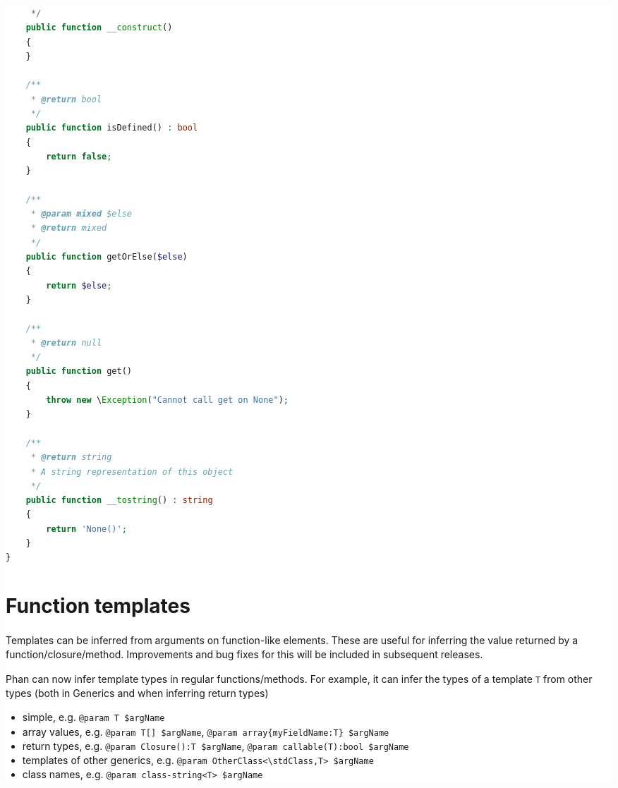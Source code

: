 ```php
     */
    public function __construct()
    {
    }

    /**
     * @return bool
     */
    public function isDefined() : bool
    {
        return false;
    }

    /**
     * @param mixed $else
     * @return mixed
     */
    public function getOrElse($else)
    {
        return $else;
    }

    /**
     * @return null
     */
    public function get()
    {
        throw new \Exception("Cannot call get on None");
    }

    /**
     * @return string
     * A string representation of this object
     */
    public function __tostring() : string
    {
        return 'None()';
    }
}
```

# Function templates

Templates can be inferred from arguments on function-like elements.
These are useful for inferring the value returned by a function/closure/method.
Improvements and bug fixes for this will be included in subsequent releases.

Phan can now infer template types in regular functions/methods. For example, it can infer the types of a template `T` from other types (both in Generics and when inferring return types)

- simple, e.g. `@param T $argName`
- array values, e.g. `@param T[] $argName`, `@param array{myFieldName:T} $argName`
- return types, e.g. `@param Closure():T $argName`, `@param callable(T):bool $argName`
- templates of other generics, e.g. `@param OtherClass<\stdClass,T> $argName`
- class names, e.g. `@param class-string<T> $argName`
